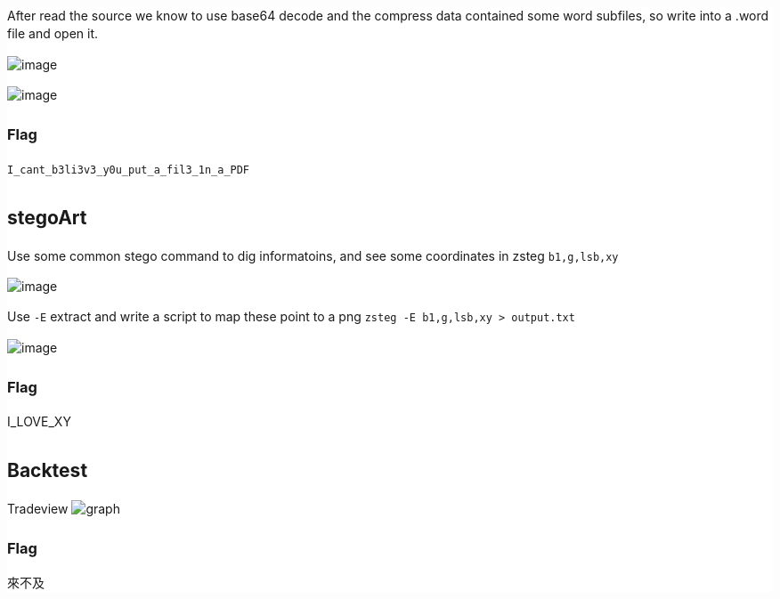 After read the source we know to use base64 decode and the compress data contained some word subfiles, so write into a .word file and open it.

![image](https://github.com/i-m-down-QQ/writeups/assets/67849251/f80e7bc2-fd36-4dce-a70c-d688827e627c)

![image](https://github.com/i-m-down-QQ/writeups/assets/67849251/d393896b-04ff-4322-a2e0-ae064cfc2d58)

### Flag

`I_cant_b3li3v3_y0u_put_a_fil3_1n_a_PDF`

## stegoArt

Use some common stego command to dig informatoins, and see some coordinates in zsteg `b1,g,lsb,xy`

![image](https://github.com/i-m-down-QQ/writeups/assets/67849251/e652bc70-af7c-40a3-a720-850f0711c335)

Use `-E` extract and write a script to map these point to a png
`zsteg -E b1,g,lsb,xy > output.txt`

![image](https://github.com/i-m-down-QQ/writeups/assets/67849251/72c53b1d-8834-4855-b87f-914e5738bd38)

### Flag
I_LOVE_XY

## Backtest
Tradeview
![graph](https://github.com/i-m-down-QQ/writeups/assets/67849251/16587c41-40ae-4f85-912c-7b4c0e9cb54f)

### Flag 
來不及
